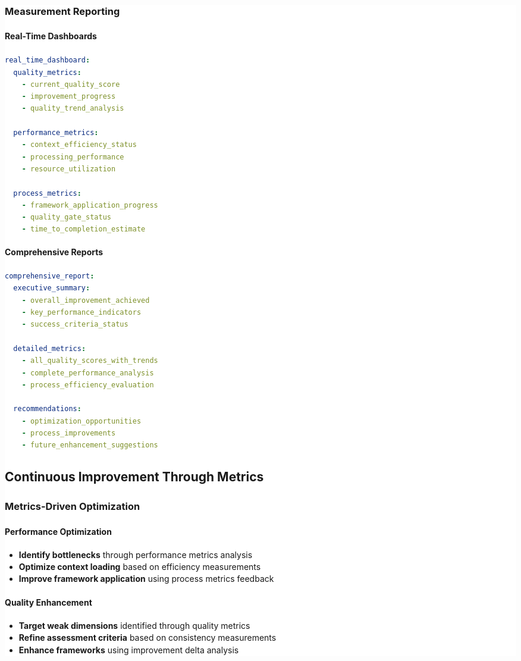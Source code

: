 ### Measurement Reporting

#### Real-Time Dashboards
```yaml
real_time_dashboard:
  quality_metrics:
    - current_quality_score
    - improvement_progress
    - quality_trend_analysis
  
  performance_metrics:
    - context_efficiency_status
    - processing_performance
    - resource_utilization
  
  process_metrics:
    - framework_application_progress
    - quality_gate_status
    - time_to_completion_estimate
```

#### Comprehensive Reports
```yaml
comprehensive_report:
  executive_summary:
    - overall_improvement_achieved
    - key_performance_indicators
    - success_criteria_status
  
  detailed_metrics:
    - all_quality_scores_with_trends
    - complete_performance_analysis
    - process_efficiency_evaluation
  
  recommendations:
    - optimization_opportunities
    - process_improvements
    - future_enhancement_suggestions
```

## Continuous Improvement Through Metrics

### Metrics-Driven Optimization

#### Performance Optimization
- **Identify bottlenecks** through performance metrics analysis
- **Optimize context loading** based on efficiency measurements
- **Improve framework application** using process metrics feedback

#### Quality Enhancement
- **Target weak dimensions** identified through quality metrics
- **Refine assessment criteria** based on consistency measurements
- **Enhance frameworks** using improvement delta analysis
